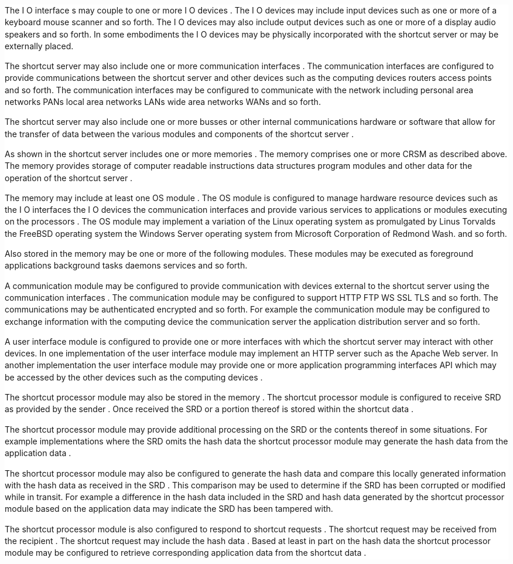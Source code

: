The I O interface s may couple to one or more I O devices . The I O devices may include input devices such as one or more of a keyboard mouse scanner and so forth. The I O devices may also include output devices such as one or more of a display audio speakers and so forth. In some embodiments the I O devices may be physically incorporated with the shortcut server or may be externally placed.

The shortcut server may also include one or more communication interfaces . The communication interfaces are configured to provide communications between the shortcut server and other devices such as the computing devices routers access points and so forth. The communication interfaces may be configured to communicate with the network including personal area networks PANs local area networks LANs wide area networks WANs and so forth.

The shortcut server may also include one or more busses or other internal communications hardware or software that allow for the transfer of data between the various modules and components of the shortcut server .

As shown in the shortcut server includes one or more memories . The memory comprises one or more CRSM as described above. The memory provides storage of computer readable instructions data structures program modules and other data for the operation of the shortcut server .

The memory may include at least one OS module . The OS module is configured to manage hardware resource devices such as the I O interfaces the I O devices the communication interfaces and provide various services to applications or modules executing on the processors . The OS module may implement a variation of the Linux operating system as promulgated by Linus Torvalds the FreeBSD operating system the Windows Server operating system from Microsoft Corporation of Redmond Wash. and so forth.

Also stored in the memory may be one or more of the following modules. These modules may be executed as foreground applications background tasks daemons services and so forth.

A communication module may be configured to provide communication with devices external to the shortcut server using the communication interfaces . The communication module may be configured to support HTTP FTP WS SSL TLS and so forth. The communications may be authenticated encrypted and so forth. For example the communication module may be configured to exchange information with the computing device the communication server the application distribution server and so forth.

A user interface module is configured to provide one or more interfaces with which the shortcut server may interact with other devices. In one implementation of the user interface module may implement an HTTP server such as the Apache Web server. In another implementation the user interface module may provide one or more application programming interfaces API which may be accessed by the other devices such as the computing devices .

The shortcut processor module may also be stored in the memory . The shortcut processor module is configured to receive SRD as provided by the sender . Once received the SRD or a portion thereof is stored within the shortcut data .

The shortcut processor module may provide additional processing on the SRD or the contents thereof in some situations. For example implementations where the SRD omits the hash data the shortcut processor module may generate the hash data from the application data .

The shortcut processor module may also be configured to generate the hash data and compare this locally generated information with the hash data as received in the SRD . This comparison may be used to determine if the SRD has been corrupted or modified while in transit. For example a difference in the hash data included in the SRD and hash data generated by the shortcut processor module based on the application data may indicate the SRD has been tampered with.

The shortcut processor module is also configured to respond to shortcut requests . The shortcut request may be received from the recipient . The shortcut request may include the hash data . Based at least in part on the hash data the shortcut processor module may be configured to retrieve corresponding application data from the shortcut data .

